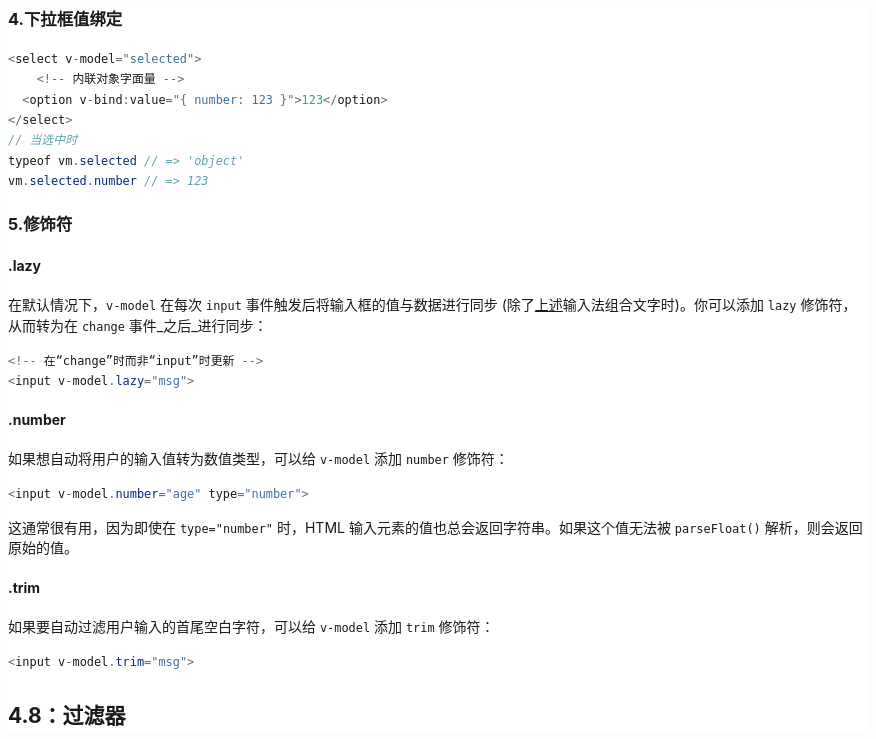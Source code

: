 

### 4.下拉框值绑定



```java
<select v-model="selected">
    <!-- 内联对象字面量 -->
  <option v-bind:value="{ number: 123 }">123</option>
</select>
// 当选中时
typeof vm.selected // => 'object'
vm.selected.number // => 123
```



### 5.修饰符



#### .lazy



在默认情况下，`v-model` 在每次 `input` 事件触发后将输入框的值与数据进行同步 (除了[上述](https://cn.vuejs.org/v2/guide/forms.html#vmodel-ime-tip)输入法组合文字时)。你可以添加 `lazy` 修饰符，从而转为在 `change` 事件_之后_进行同步：

```java
<!-- 在“change”时而非“input”时更新 -->
<input v-model.lazy="msg">
```



#### .number



如果想自动将用户的输入值转为数值类型，可以给 `v-model` 添加 `number` 修饰符：

```java
<input v-model.number="age" type="number">
```

这通常很有用，因为即使在 `type="number"` 时，HTML 输入元素的值也总会返回字符串。如果这个值无法被 `parseFloat()` 解析，则会返回原始的值。



#### .trim



如果要自动过滤用户输入的首尾空白字符，可以给 `v-model` 添加 `trim` 修饰符：

```java
<input v-model.trim="msg">
```



## 4.8：过滤器
